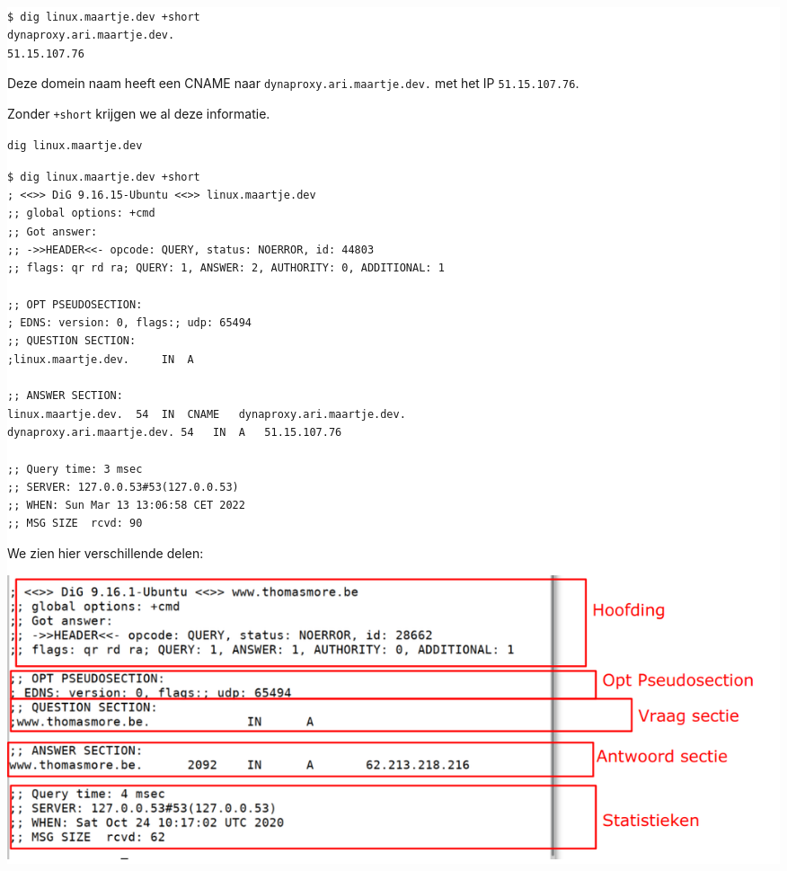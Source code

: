 ```
$ dig linux.maartje.dev +short
dynaproxy.ari.maartje.dev.
51.15.107.76
```

Deze domein naam heeft een CNAME naar `dynaproxy.ari.maartje.dev.` met het IP `51.15.107.76`.

Zonder `+short` krijgen we al deze informatie.

```bash
dig linux.maartje.dev
```

```
$ dig linux.maartje.dev +short
; <<>> DiG 9.16.15-Ubuntu <<>> linux.maartje.dev
;; global options: +cmd
;; Got answer:
;; ->>HEADER<<- opcode: QUERY, status: NOERROR, id: 44803
;; flags: qr rd ra; QUERY: 1, ANSWER: 2, AUTHORITY: 0, ADDITIONAL: 1

;; OPT PSEUDOSECTION:
; EDNS: version: 0, flags:; udp: 65494
;; QUESTION SECTION:
;linux.maartje.dev.		IN	A

;; ANSWER SECTION:
linux.maartje.dev.	54	IN	CNAME	dynaproxy.ari.maartje.dev.
dynaproxy.ari.maartje.dev. 54	IN	A	51.15.107.76

;; Query time: 3 msec
;; SERVER: 127.0.0.53#53(127.0.0.53)
;; WHEN: Sun Mar 13 13:06:58 CET 2022
;; MSG SIZE  rcvd: 90
```

We zien hier verschillende delen:

![dig indeling](./dig-section.png)
